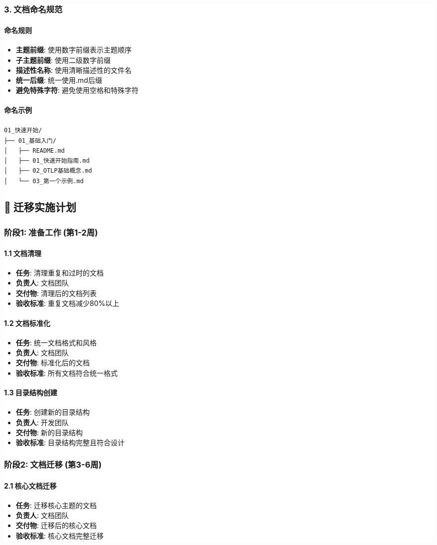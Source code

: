 ### 3. 文档命名规范

#### 命名规则

- **主题前缀**: 使用数字前缀表示主题顺序
- **子主题前缀**: 使用二级数字前缀
- **描述性名称**: 使用清晰描述性的文件名
- **统一后缀**: 统一使用.md后缀
- **避免特殊字符**: 避免使用空格和特殊字符

#### 命名示例

```text
01_快速开始/
├── 01_基础入门/
│   ├── README.md
│   ├── 01_快速开始指南.md
│   ├── 02_OTLP基础概念.md
│   └── 03_第一个示例.md
```

## 🔄 迁移实施计划

### 阶段1: 准备工作 (第1-2周)

#### 1.1 文档清理

- **任务**: 清理重复和过时的文档
- **负责人**: 文档团队
- **交付物**: 清理后的文档列表
- **验收标准**: 重复文档减少80%以上

#### 1.2 文档标准化

- **任务**: 统一文档格式和风格
- **负责人**: 文档团队
- **交付物**: 标准化后的文档
- **验收标准**: 所有文档符合统一格式

#### 1.3 目录结构创建

- **任务**: 创建新的目录结构
- **负责人**: 开发团队
- **交付物**: 新的目录结构
- **验收标准**: 目录结构完整且符合设计

### 阶段2: 文档迁移 (第3-6周)

#### 2.1 核心文档迁移

- **任务**: 迁移核心主题的文档
- **负责人**: 文档团队
- **交付物**: 迁移后的核心文档
- **验收标准**: 核心文档完整迁移
